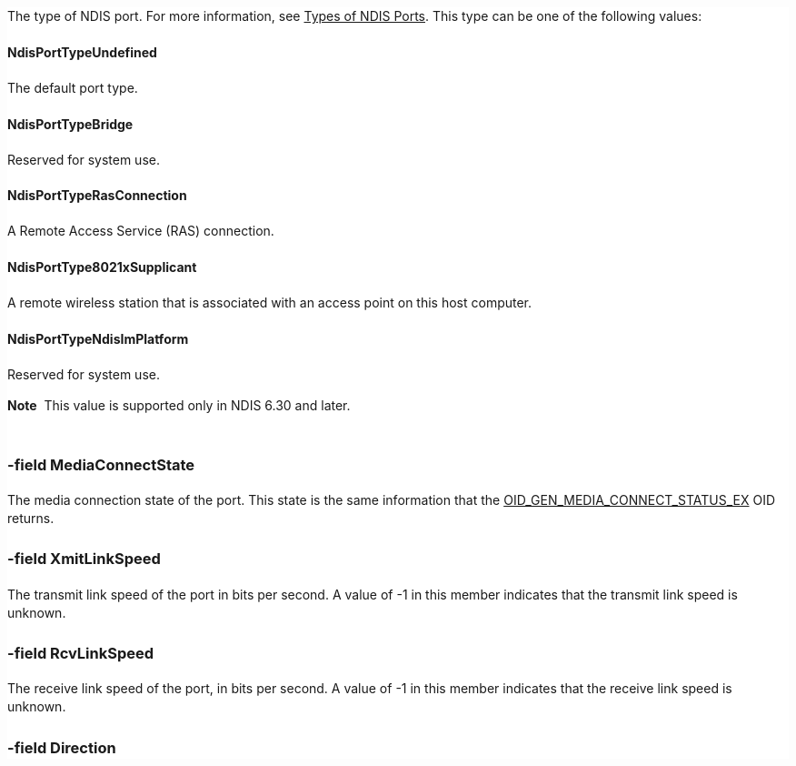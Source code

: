 The type of NDIS port. For more information, see <a href="https://docs.microsoft.com/windows-hardware/drivers/network/types-of-ndis-ports">Types of NDIS Ports</a>. This type can be one of the following values:
     





#### NdisPortTypeUndefined

The default port type.



#### NdisPortTypeBridge

Reserved for system use.



#### NdisPortTypeRasConnection

A Remote Access Service (RAS) connection.



#### NdisPortType8021xSupplicant

A remote wireless station that is associated with an access point on this host computer.



#### NdisPortTypeNdisImPlatform

Reserved for system use.

<div class="alert"><b>Note</b>  This value is supported only in NDIS 6.30 and later.</div>
<div> </div>

### -field MediaConnectState

The media connection state of the port. This state is the same information that the 
     <a href="https://docs.microsoft.com/windows-hardware/drivers/network/oid-gen-media-connect-status-ex">
     OID_GEN_MEDIA_CONNECT_STATUS_EX</a> OID returns.


### -field XmitLinkSpeed

The transmit link speed of the port in bits per second. A value of -1 in this member indicates
     that the transmit link speed is unknown.


### -field RcvLinkSpeed

The receive link speed of the port, in bits per second. A value of -1 in this member indicates
     that the receive link speed is unknown.


### -field Direction
